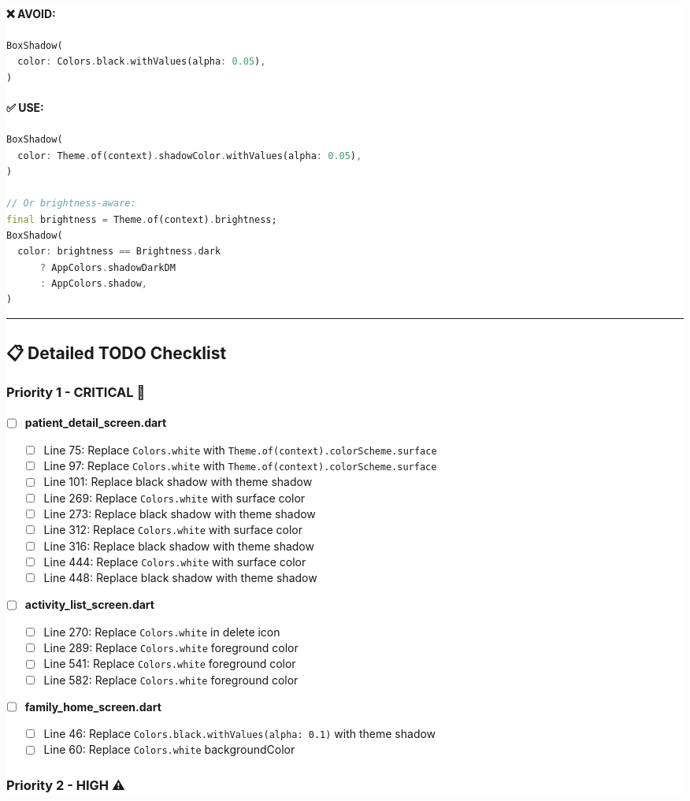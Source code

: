 #### ❌ AVOID:

```dart
BoxShadow(
  color: Colors.black.withValues(alpha: 0.05),
)
```

#### ✅ USE:

```dart
BoxShadow(
  color: Theme.of(context).shadowColor.withValues(alpha: 0.05),
)

// Or brightness-aware:
final brightness = Theme.of(context).brightness;
BoxShadow(
  color: brightness == Brightness.dark
      ? AppColors.shadowDarkDM
      : AppColors.shadow,
)
```

---

## 📋 Detailed TODO Checklist

### Priority 1 - CRITICAL 🔴

- [ ] **patient_detail_screen.dart**

  - [ ] Line 75: Replace `Colors.white` with `Theme.of(context).colorScheme.surface`
  - [ ] Line 97: Replace `Colors.white` with `Theme.of(context).colorScheme.surface`
  - [ ] Line 101: Replace black shadow with theme shadow
  - [ ] Line 269: Replace `Colors.white` with surface color
  - [ ] Line 273: Replace black shadow with theme shadow
  - [ ] Line 312: Replace `Colors.white` with surface color
  - [ ] Line 316: Replace black shadow with theme shadow
  - [ ] Line 444: Replace `Colors.white` with surface color
  - [ ] Line 448: Replace black shadow with theme shadow

- [ ] **activity_list_screen.dart**

  - [ ] Line 270: Replace `Colors.white` in delete icon
  - [ ] Line 289: Replace `Colors.white` foreground color
  - [ ] Line 541: Replace `Colors.white` foreground color
  - [ ] Line 582: Replace `Colors.white` foreground color

- [ ] **family_home_screen.dart**
  - [ ] Line 46: Replace `Colors.black.withValues(alpha: 0.1)` with theme shadow
  - [ ] Line 60: Replace `Colors.white` backgroundColor

### Priority 2 - HIGH ⚠️

